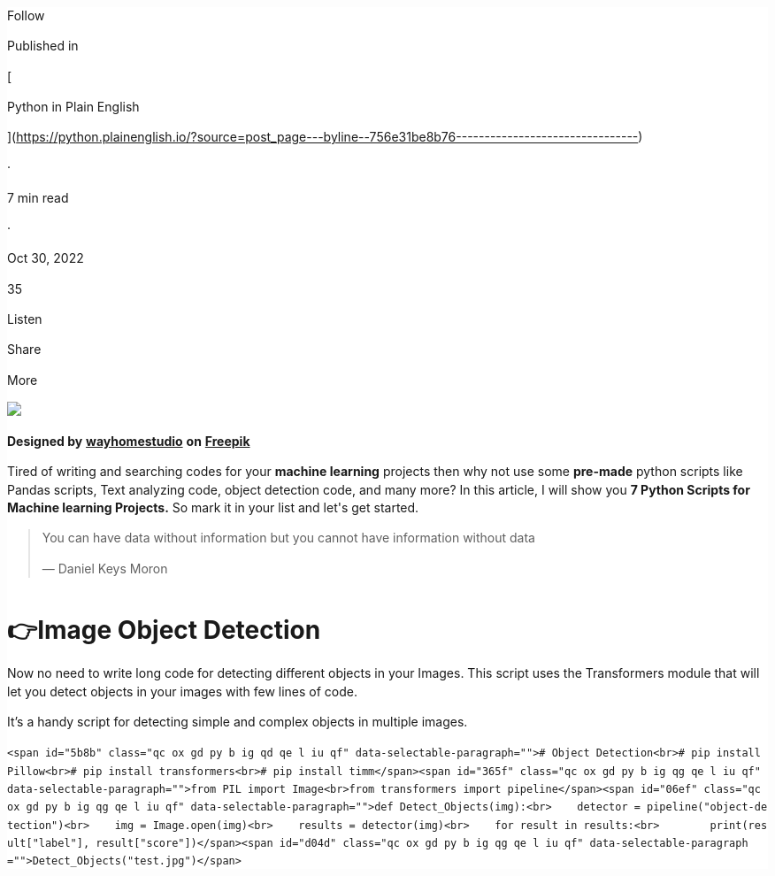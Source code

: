 Follow

Published in

[

Python in Plain English

](https://python.plainenglish.io/?source=post_page---byline--756e31be8b76--------------------------------)

·

7 min read

·

Oct 30, 2022

35

Listen

Share

More

![](https://miro.medium.com/v2/resize:fit:875/1*gm0KeDVUemDi_m-mGPhUiA.jpeg)

**Designed by** [**wayhomestudio**](https://www.freepik.com/wayhomestudio) **on** [**Freepik**](https://www.freepik.com/)

Tired of writing and searching codes for your **machine learning** projects then why not use some **pre-made** python scripts like Pandas scripts, Text analyzing code, object detection code, and many more? In this article, I will show you **7 Python Scripts for Machine learning Projects.** So mark it in your list and let's get started.

> You can have data without information but you cannot have information without data
> 
> — Daniel Keys Moron

# 👉Image Object Detection

Now no need to write long code for detecting different objects in your Images. This script uses the Transformers module that will let you detect objects in your images with few lines of code.

It’s a handy script for detecting simple and complex objects in multiple images.

```
<span id="5b8b" class="qc ox gd py b ig qd qe l iu qf" data-selectable-paragraph=""># Object Detection<br># pip install Pillow<br># pip install transformers<br># pip install timm</span><span id="365f" class="qc ox gd py b ig qg qe l iu qf" data-selectable-paragraph="">from PIL import Image<br>from transformers import pipeline</span><span id="06ef" class="qc ox gd py b ig qg qe l iu qf" data-selectable-paragraph="">def Detect_Objects(img):<br>    detector = pipeline("object-detection")<br>    img = Image.open(img)<br>    results = detector(img)<br>    for result in results:<br>        print(result["label"], result["score"])</span><span id="d04d" class="qc ox gd py b ig qg qe l iu qf" data-selectable-paragraph="">Detect_Objects("test.jpg")</span>
```
